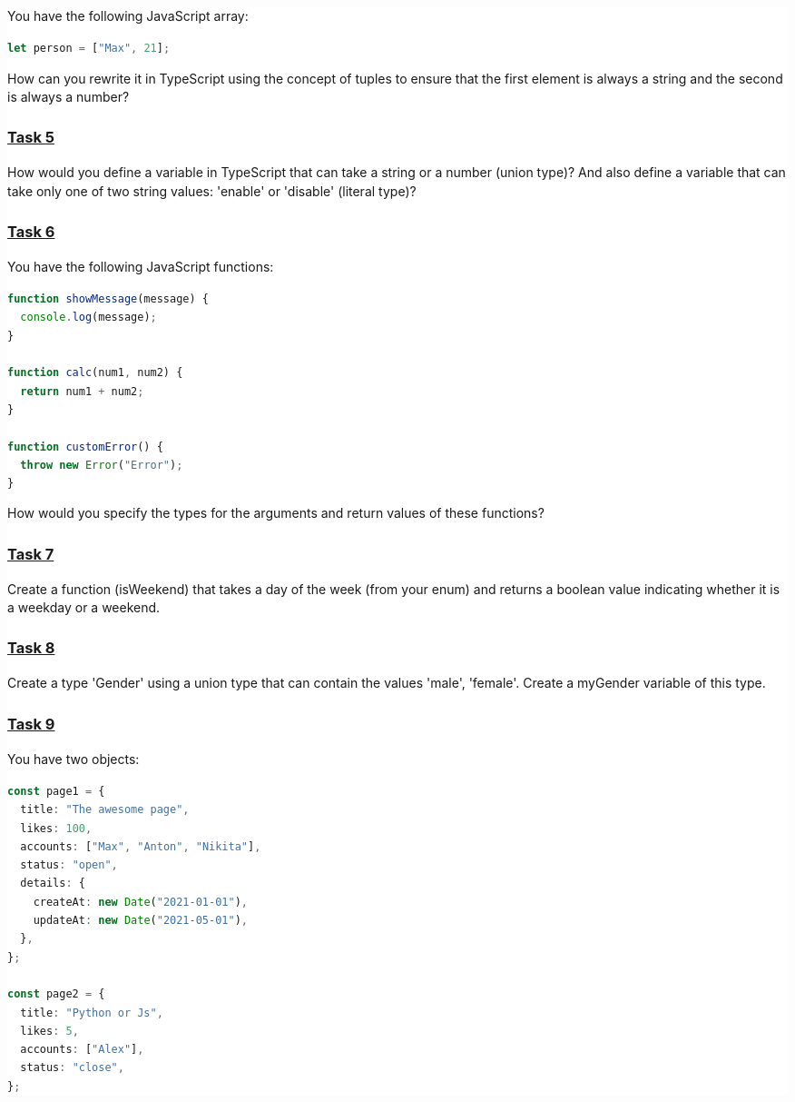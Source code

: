You have the following JavaScript array:

```ts
let person = ["Max", 21];
```

How can you rewrite it in TypeScript using the concept of tuples to ensure that the first element is always a string and the second is always a number?

### [Task 5](src/baseTypes/5.ts)

How would you define a variable in TypeScript that can take a string or a number (union type)? And also define a variable that can take only one of two string values: 'enable' or 'disable' (literal type)?

### [Task 6](src/baseTypes/6.ts)

You have the following JavaScript functions:

```ts
function showMessage(message) {
  console.log(message);
}

function calc(num1, num2) {
  return num1 + num2;
}

function customError() {
  throw new Error("Error");
}
```

How would you specify the types for the arguments and return values of these functions?

### [Task 7](src/baseTypes/7.ts)

Create a function (isWeekend) that takes a day of the week (from your enum) and returns a boolean value indicating whether it is a weekday or a weekend.

### [Task 8](src/baseTypes/8.ts)

Create a type 'Gender' using a union type that can contain the values 'male', 'female'. Create a myGender variable of this type.

### [Task 9](src/baseTypes/9.ts)

You have two objects:

```ts
const page1 = {
  title: "The awesome page",
  likes: 100,
  accounts: ["Max", "Anton", "Nikita"],
  status: "open",
  details: {
    createAt: new Date("2021-01-01"),
    updateAt: new Date("2021-05-01"),
  },
};

const page2 = {
  title: "Python or Js",
  likes: 5,
  accounts: ["Alex"],
  status: "close",
};
```